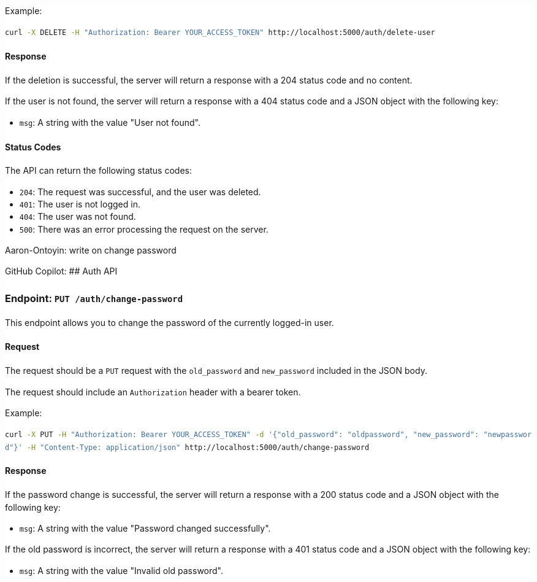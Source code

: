 Example:

```bash
curl -X DELETE -H "Authorization: Bearer YOUR_ACCESS_TOKEN" http://localhost:5000/auth/delete-user
```

#### Response

If the deletion is successful, the server will return a response with a 204 status code and no content.

If the user is not found, the server will return a response with a 404 status code and a JSON object with the following key:

- `msg`: A string with the value "User not found".

#### Status Codes

The API can return the following status codes:

- `204`: The request was successful, and the user was deleted.
- `401`: The user is not logged in.
- `404`: The user was not found.
- `500`: There was an error processing the request on the server.

Aaron-Ontoyin: write on change password

GitHub Copilot: ## Auth API

### Endpoint: `PUT /auth/change-password`

This endpoint allows you to change the password of the currently logged-in user.

#### Request

The request should be a `PUT` request with the `old_password` and `new_password` included in the JSON body.

The request should include an `Authorization` header with a bearer token.

Example:

```bash
curl -X PUT -H "Authorization: Bearer YOUR_ACCESS_TOKEN" -d '{"old_password": "oldpassword", "new_password": "newpassword"}' -H "Content-Type: application/json" http://localhost:5000/auth/change-password
```

#### Response

If the password change is successful, the server will return a response with a 200 status code and a JSON object with the following key:

- `msg`: A string with the value "Password changed successfully".

If the old password is incorrect, the server will return a response with a 401 status code and a JSON object with the following key:

- `msg`: A string with the value "Invalid old password".
